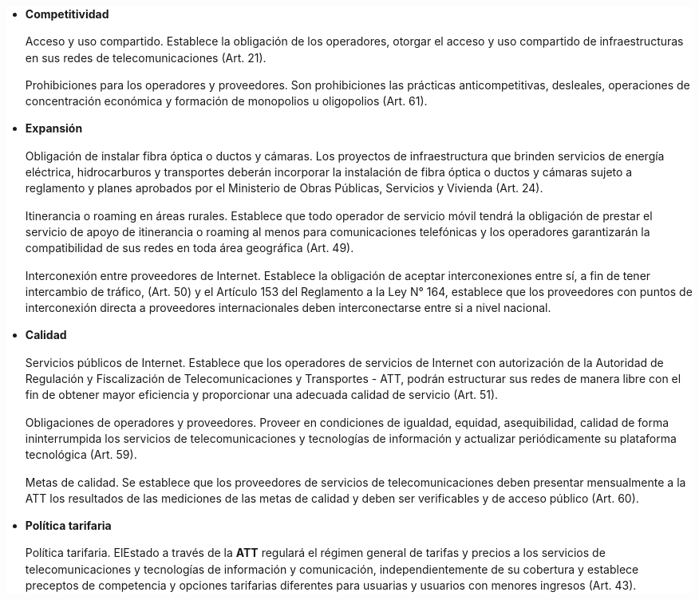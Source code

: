 - **Competitividad**

  Acceso y uso compartido. Establece la obligación de los operadores, otorgar el acceso y uso compartido de infraestructuras en sus redes de telecomunicaciones (Art. 21).

  Prohibiciones para los operadores y proveedores. Son prohibiciones las prácticas anticompetitivas, desleales, operaciones de concentración económica y formación de monopolios u oligopolios (Art. 61).

- **Expansión**

  Obligación de instalar fibra óptica o ductos y cámaras. Los proyectos de infraestructura que brinden servicios de energía eléctrica, hidrocarburos y transportes deberán incorporar la instalación de fibra óptica o ductos y cámaras sujeto a reglamento y planes aprobados por el Ministerio de Obras Públicas, Servicios y Vivienda (Art. 24).

  Itinerancia o roaming en áreas rurales. Establece que todo operador de servicio móvil tendrá la obligación de prestar el servicio de apoyo de itinerancia o roaming al menos para comunicaciones telefónicas y los operadores garantizarán la compatibilidad de sus redes en toda área geográfica (Art. 49).

  Interconexión entre proveedores de Internet. Establece la obligación de aceptar interconexiones entre sí, a fin de tener intercambio de tráfico, (Art. 50) y el Artículo 153 del Reglamento a la Ley N° 164, establece que los proveedores con puntos de interconexión directa a proveedores internacionales deben interconectarse entre si a nivel nacional.

- **Calidad**

  Servicios públicos de Internet. Establece que los operadores de servicios de Internet con autorización de la Autoridad de Regulación y Fiscalización de Telecomunicaciones y Transportes - ATT, podrán estructurar sus redes de manera libre con el fin de obtener mayor eficiencia y proporcionar una adecuada calidad de servicio (Art. 51).

  Obligaciones de operadores y proveedores. Proveer en condiciones de igualdad, equidad, asequibilidad, calidad de forma ininterrumpida los servicios de telecomunicaciones y tecnologías de información y actualizar periódicamente su plataforma tecnológica (Art. 59).

  Metas de calidad. Se establece que los proveedores de servicios de telecomunicaciones deben presentar mensualmente a la ATT los resultados de las mediciones de las metas de calidad y deben ser verificables y de acceso público (Art. 60).

- **Política tarifaria**

  Política tarifaria. ElEstado a través de la **ATT** regulará el régimen general de tarifas y precios a los servicios de telecomunicaciones y tecnologías de información y comunicación, independientemente de su cobertura y establece preceptos de competencia y opciones tarifarias diferentes para usuarias y usuarios con menores ingresos (Art. 43).
